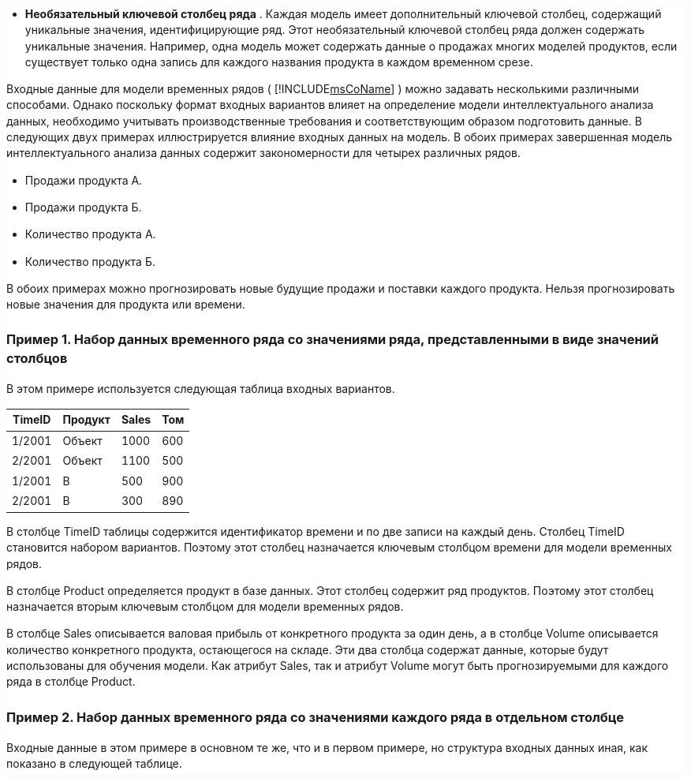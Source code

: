 -   **Необязательный ключевой столбец ряда** . Каждая модель имеет дополнительный ключевой столбец, содержащий уникальные значения, идентифицирующие ряд. Этот необязательный ключевой столбец ряда должен содержать уникальные значения. Например, одна модель может содержать данные о продажах многих моделей продуктов, если существует только одна запись для каждого названия продукта в каждом временном срезе.  
  
 Входные данные для модели временных рядов ( [!INCLUDE[msCoName](../../includes/msconame-md.md)] ) можно задавать несколькими различными способами. Однако поскольку формат входных вариантов влияет на определение модели интеллектуального анализа данных, необходимо учитывать производственные требования и соответствующим образом подготовить данные. В следующих двух примерах иллюстрируется влияние входных данных на модель. В обоих примерах завершенная модель интеллектуального анализа данных содержит закономерности для четырех различных рядов.  
  
-   Продажи продукта А.  
  
-   Продажи продукта Б.  
  
-   Количество продукта А.  
  
-   Количество продукта Б.  
  
 В обоих примерах можно прогнозировать новые будущие продажи и поставки каждого продукта. Нельзя прогнозировать новые значения для продукта или времени.  
  
### <a name="example-1-time-series-data-set-with-series-represented-as-column-values"></a>Пример 1. Набор данных временного ряда со значениями ряда, представленными в виде значений столбцов  
 В этом примере используется следующая таблица входных вариантов.  
  
|TimeID|Продукт|Sales|Том|  
|------------|-------------|-----------|------------|  
|1/2001|Объект|1000|600|  
|2/2001|Объект|1100|500|  
|1/2001|B|500|900|  
|2/2001|B|300|890|  
  
 В столбце TimeID таблицы содержится идентификатор времени и по две записи на каждый день. Столбец TimeID становится набором вариантов. Поэтому этот столбец назначается ключевым столбцом времени для модели временных рядов.  
  
 В столбце Product определяется продукт в базе данных. Этот столбец содержит ряд продуктов. Поэтому этот столбец назначается вторым ключевым столбцом для модели временных рядов.  
  
 В столбце Sales описывается валовая прибыль от конкретного продукта за один день, а в столбце Volume описывается количество конкретного продукта, остающегося на складе. Эти два столбца содержат данные, которые будут использованы для обучения модели. Как атрибут Sales, так и атрибут Volume могут быть прогнозируемыми для каждого ряда в столбце Product.  
  
### <a name="example-2-time-series-data-set-with-each-series-in-separate-column"></a>Пример 2. Набор данных временного ряда со значениями каждого ряда в отдельном столбце  
 Входные данные в этом примере в основном те же, что и в первом примере, но структура входных данных иная, как показано в следующей таблице.  
  